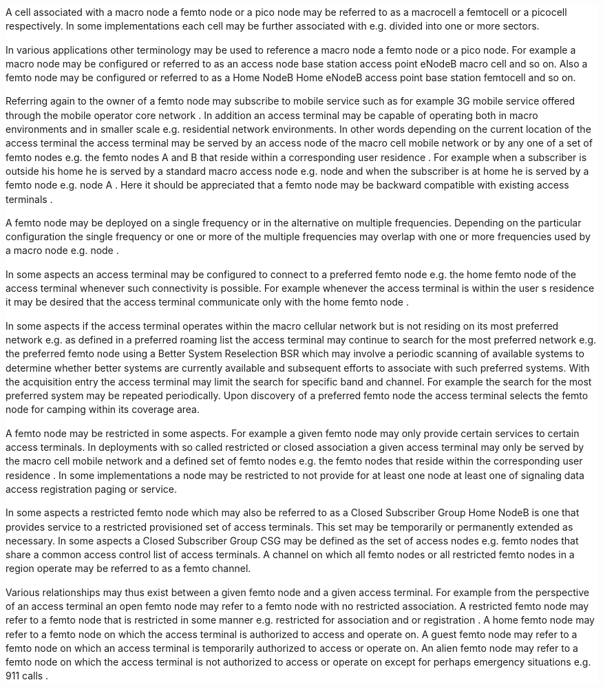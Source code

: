 A cell associated with a macro node a femto node or a pico node may be referred to as a macrocell a femtocell or a picocell respectively. In some implementations each cell may be further associated with e.g. divided into one or more sectors.

In various applications other terminology may be used to reference a macro node a femto node or a pico node. For example a macro node may be configured or referred to as an access node base station access point eNodeB macro cell and so on. Also a femto node may be configured or referred to as a Home NodeB Home eNodeB access point base station femtocell and so on.

Referring again to the owner of a femto node may subscribe to mobile service such as for example 3G mobile service offered through the mobile operator core network . In addition an access terminal may be capable of operating both in macro environments and in smaller scale e.g. residential network environments. In other words depending on the current location of the access terminal the access terminal may be served by an access node of the macro cell mobile network or by any one of a set of femto nodes e.g. the femto nodes A and B that reside within a corresponding user residence . For example when a subscriber is outside his home he is served by a standard macro access node e.g. node and when the subscriber is at home he is served by a femto node e.g. node A . Here it should be appreciated that a femto node may be backward compatible with existing access terminals .

A femto node may be deployed on a single frequency or in the alternative on multiple frequencies. Depending on the particular configuration the single frequency or one or more of the multiple frequencies may overlap with one or more frequencies used by a macro node e.g. node .

In some aspects an access terminal may be configured to connect to a preferred femto node e.g. the home femto node of the access terminal whenever such connectivity is possible. For example whenever the access terminal is within the user s residence it may be desired that the access terminal communicate only with the home femto node .

In some aspects if the access terminal operates within the macro cellular network but is not residing on its most preferred network e.g. as defined in a preferred roaming list the access terminal may continue to search for the most preferred network e.g. the preferred femto node using a Better System Reselection BSR which may involve a periodic scanning of available systems to determine whether better systems are currently available and subsequent efforts to associate with such preferred systems. With the acquisition entry the access terminal may limit the search for specific band and channel. For example the search for the most preferred system may be repeated periodically. Upon discovery of a preferred femto node the access terminal selects the femto node for camping within its coverage area.

A femto node may be restricted in some aspects. For example a given femto node may only provide certain services to certain access terminals. In deployments with so called restricted or closed association a given access terminal may only be served by the macro cell mobile network and a defined set of femto nodes e.g. the femto nodes that reside within the corresponding user residence . In some implementations a node may be restricted to not provide for at least one node at least one of signaling data access registration paging or service.

In some aspects a restricted femto node which may also be referred to as a Closed Subscriber Group Home NodeB is one that provides service to a restricted provisioned set of access terminals. This set may be temporarily or permanently extended as necessary. In some aspects a Closed Subscriber Group CSG may be defined as the set of access nodes e.g. femto nodes that share a common access control list of access terminals. A channel on which all femto nodes or all restricted femto nodes in a region operate may be referred to as a femto channel.

Various relationships may thus exist between a given femto node and a given access terminal. For example from the perspective of an access terminal an open femto node may refer to a femto node with no restricted association. A restricted femto node may refer to a femto node that is restricted in some manner e.g. restricted for association and or registration . A home femto node may refer to a femto node on which the access terminal is authorized to access and operate on. A guest femto node may refer to a femto node on which an access terminal is temporarily authorized to access or operate on. An alien femto node may refer to a femto node on which the access terminal is not authorized to access or operate on except for perhaps emergency situations e.g. 911 calls .
